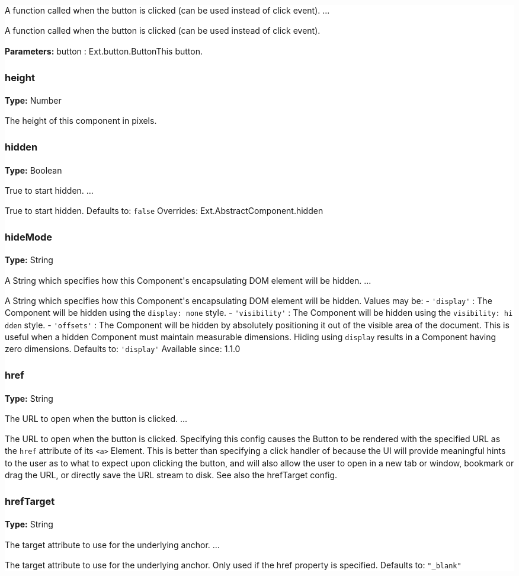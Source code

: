 A function called when the button is clicked (can be used instead of click event). ...

A function called when the button is clicked (can be used instead of click event).

**Parameters:** button : Ext.button.ButtonThis button.


### height

**Type:** Number

The height of this component in pixels.


### hidden

**Type:** Boolean

True to start hidden. ...

True to start hidden. Defaults to: `false` Overrides: Ext.AbstractComponent.hidden


### hideMode

**Type:** String

A String which specifies how this Component's encapsulating DOM element will be hidden. ...

A String which specifies how this Component's encapsulating DOM element will be hidden. Values may be: - `'display'` : The Component will be hidden using the `display: none` style. - `'visibility'` : The Component will be hidden using the `visibility: hidden` style. - `'offsets'` : The Component will be hidden by absolutely positioning it out of the visible area of the document. This is useful when a hidden Component must maintain measurable dimensions. Hiding using `display` results in a Component having zero dimensions. Defaults to: `'display'` Available since: 1.1.0


### href

**Type:** String

The URL to open when the button is clicked. ...

The URL to open when the button is clicked. Specifying this config causes the Button to be rendered with the specified URL as the `href` attribute of its `<a>` Element. This is better than specifying a click handler of because the UI will provide meaningful hints to the user as to what to expect upon clicking the button, and will also allow the user to open in a new tab or window, bookmark or drag the URL, or directly save the URL stream to disk. See also the hrefTarget config.


### hrefTarget

**Type:** String

The target attribute to use for the underlying anchor. ...

The target attribute to use for the underlying anchor. Only used if the href property is specified. Defaults to: `"_blank"`

